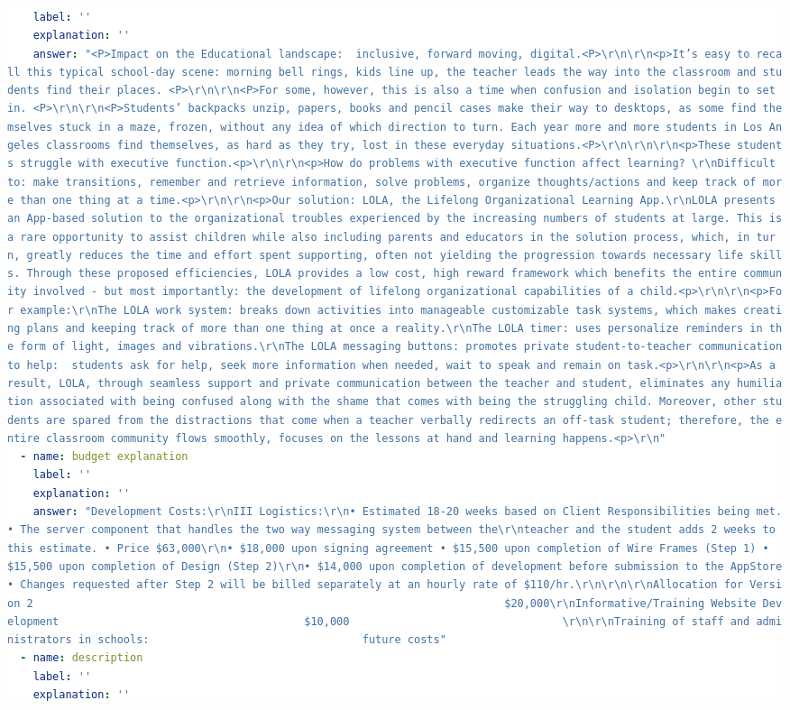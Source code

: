 ```yaml
    label: ''
    explanation: ''
    answer: "<P>Impact on the Educational landscape:  inclusive, forward moving, digital.<P>\r\n\r\n<p>It’s easy to recall this typical school-day scene: morning bell rings, kids line up, the teacher leads the way into the classroom and students find their places. <P>\r\n\r\n<P>For some, however, this is also a time when confusion and isolation begin to set in. <P>\r\n\r\n<P>Students’ backpacks unzip, papers, books and pencil cases make their way to desktops, as some find themselves stuck in a maze, frozen, without any idea of which direction to turn. Each year more and more students in Los Angeles classrooms find themselves, as hard as they try, lost in these everyday situations.<P>\r\n\r\n\r\n<p>These students struggle with executive function.<p>\r\n\r\n<p>How do problems with executive function affect learning? \r\nDifficult to: make transitions, remember and retrieve information, solve problems, organize thoughts/actions and keep track of more than one thing at a time.<p>\r\n\r\n<p>Our solution: LOLA, the Lifelong Organizational Learning App.\r\nLOLA presents an App-based solution to the organizational troubles experienced by the increasing numbers of students at large. This is a rare opportunity to assist children while also including parents and educators in the solution process, which, in turn, greatly reduces the time and effort spent supporting, often not yielding the progression towards necessary life skills. Through these proposed efficiencies, LOLA provides a low cost, high reward framework which benefits the entire community involved - but most importantly: the development of lifelong organizational capabilities of a child.<p>\r\n\r\n<p>For example:\r\nThe LOLA work system: breaks down activities into manageable customizable task systems, which makes creating plans and keeping track of more than one thing at once a reality.\r\nThe LOLA timer: uses personalize reminders in the form of light, images and vibrations.\r\nThe LOLA messaging buttons: promotes private student-to-teacher communication to help:  students ask for help, seek more information when needed, wait to speak and remain on task.<p>\r\n\r\n<p>As a result, LOLA, through seamless support and private communication between the teacher and student, eliminates any humiliation associated with being confused along with the shame that comes with being the struggling child. Moreover, other students are spared from the distractions that come when a teacher verbally redirects an off-task student; therefore, the entire classroom community flows smoothly, focuses on the lessons at hand and learning happens.<p>\r\n"
  - name: budget explanation
    label: ''
    explanation: ''
    answer: "Development Costs:\r\nIII Logistics:\r\n• Estimated 18-20 weeks based on Client Responsibilities being met. • The server component that handles the two way messaging system between the\r\nteacher and the student adds 2 weeks to this estimate. • Price $63,000\r\n• $18,000 upon signing agreement • $15,500 upon completion of Wire Frames (Step 1) • $15,500 upon completion of Design (Step 2)\r\n• $14,000 upon completion of development before submission to the AppStore • Changes requested after Step 2 will be billed separately at an hourly rate of $110/hr.\r\n\r\n\r\nAllocation for Version 2                                                                         $20,000\r\nInformative/Training Website Development                                      $10,000                                 \r\n\r\nTraining of staff and administrators in schools:                                 future costs"
  - name: description
    label: ''
    explanation: ''
```